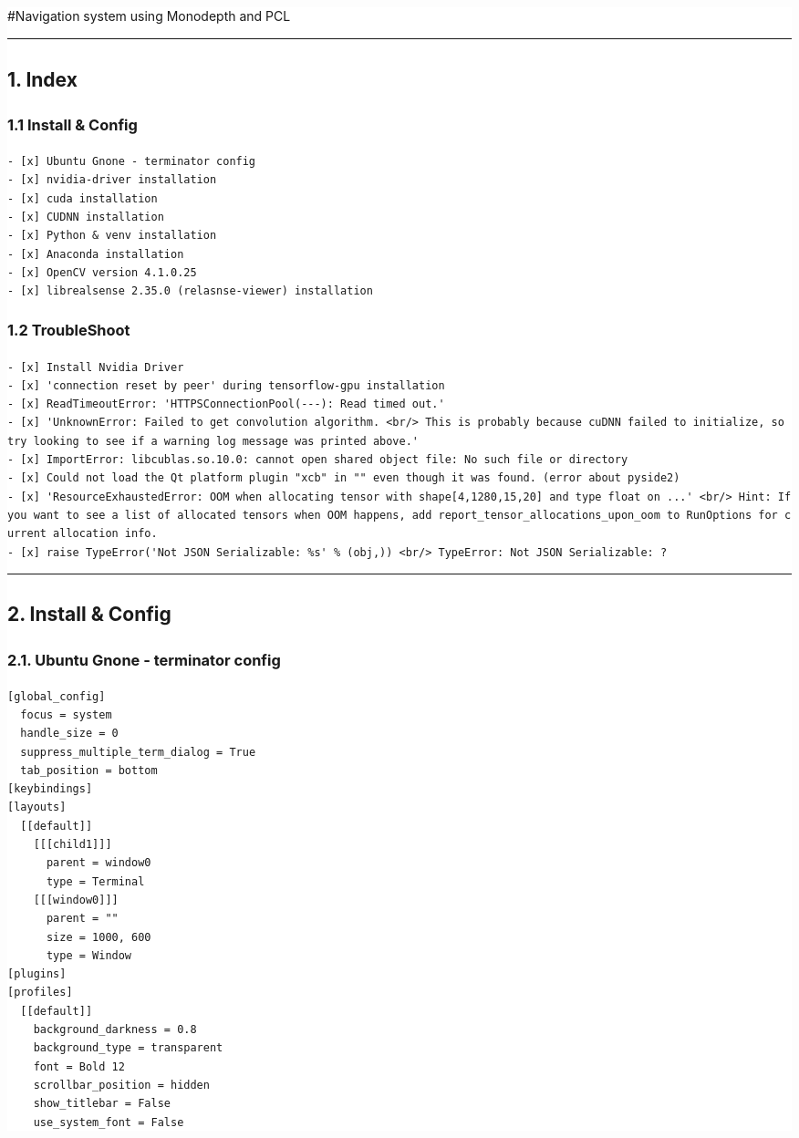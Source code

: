 #Navigation system using Monodepth and PCL

<hr/>

## 1. Index

### 1.1 Install & Config 
	- [x] Ubuntu Gnone - terminator config 
	- [x] nvidia-driver installation
	- [x] cuda installation
	- [x] CUDNN installation
	- [x] Python & venv installation
	- [x] Anaconda installation
	- [x] OpenCV version 4.1.0.25 
	- [x] librealsense 2.35.0 (relasnse-viewer) installation

### 1.2 TroubleShoot
	- [x] Install Nvidia Driver
	- [x] 'connection reset by peer' during tensorflow-gpu installation
	- [x] ReadTimeoutError: 'HTTPSConnectionPool(---): Read timed out.'
	- [x] 'UnknownError: Failed to get convolution algorithm. <br/> This is probably because cuDNN failed to initialize, so try looking to see if a warning log message was printed above.'
	- [x] ImportError: libcublas.so.10.0: cannot open shared object file: No such file or directory
	- [x] Could not load the Qt platform plugin "xcb" in "" even though it was found. (error about pyside2)
	- [x] 'ResourceExhaustedError: OOM when allocating tensor with shape[4,1280,15,20] and type float on ...' <br/> Hint: If you want to see a list of allocated tensors when OOM happens, add report_tensor_allocations_upon_oom to RunOptions for current allocation info.
	- [x] raise TypeError('Not JSON Serializable: %s' % (obj,)) <br/> TypeError: Not JSON Serializable: ?

<hr/>

## 2. Install & Config

### 2.1. Ubuntu Gnone - terminator config 
	[global_config]
	  focus = system
	  handle_size = 0
	  suppress_multiple_term_dialog = True
	  tab_position = bottom
	[keybindings]
	[layouts]
	  [[default]]
	    [[[child1]]]
	      parent = window0
	      type = Terminal
	    [[[window0]]]
	      parent = ""
	      size = 1000, 600
	      type = Window
	[plugins]
	[profiles]
	  [[default]]
	    background_darkness = 0.8
	    background_type = transparent
	    font = Bold 12
	    scrollbar_position = hidden
	    show_titlebar = False
	    use_system_font = False
                    